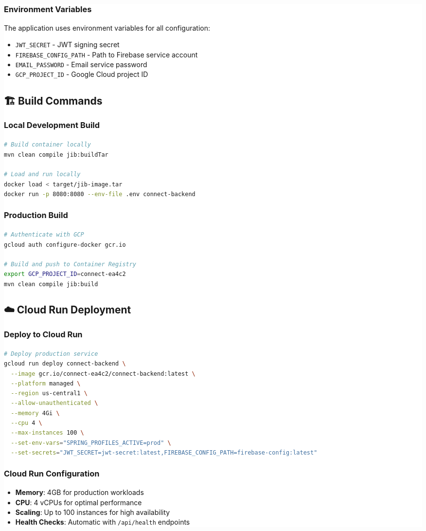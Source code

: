 ### Environment Variables
The application uses environment variables for all configuration:
- `JWT_SECRET` - JWT signing secret
- `FIREBASE_CONFIG_PATH` - Path to Firebase service account
- `EMAIL_PASSWORD` - Email service password
- `GCP_PROJECT_ID` - Google Cloud project ID

## 🏗️ Build Commands

### Local Development Build
```bash
# Build container locally
mvn clean compile jib:buildTar

# Load and run locally
docker load < target/jib-image.tar
docker run -p 8080:8080 --env-file .env connect-backend
```

### Production Build
```bash
# Authenticate with GCP
gcloud auth configure-docker gcr.io

# Build and push to Container Registry
export GCP_PROJECT_ID=connect-ea4c2
mvn clean compile jib:build
```

## ☁️ Cloud Run Deployment

### Deploy to Cloud Run
```bash
# Deploy production service
gcloud run deploy connect-backend \
  --image gcr.io/connect-ea4c2/connect-backend:latest \
  --platform managed \
  --region us-central1 \
  --allow-unauthenticated \
  --memory 4Gi \
  --cpu 4 \
  --max-instances 100 \
  --set-env-vars="SPRING_PROFILES_ACTIVE=prod" \
  --set-secrets="JWT_SECRET=jwt-secret:latest,FIREBASE_CONFIG_PATH=firebase-config:latest"
```

### Cloud Run Configuration
- **Memory**: 4GB for production workloads
- **CPU**: 4 vCPUs for optimal performance
- **Scaling**: Up to 100 instances for high availability
- **Health Checks**: Automatic with `/api/health` endpoints
